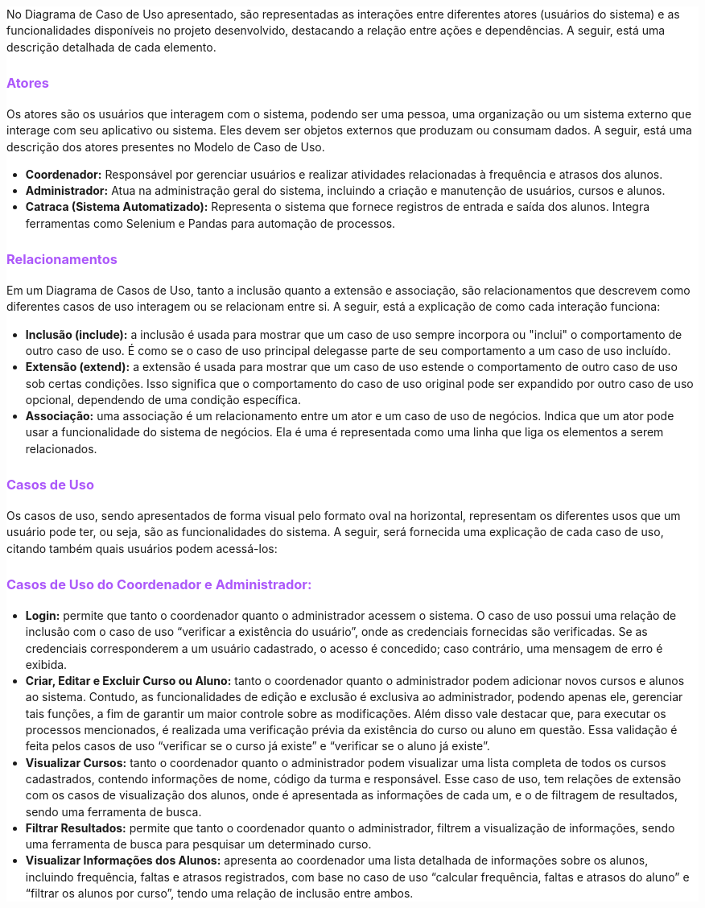 No Diagrama de Caso de Uso apresentado, são representadas as interações entre diferentes atores (usuários do sistema) e as funcionalidades disponíveis no projeto desenvolvido, destacando a relação entre ações e dependências. A seguir, está uma descrição detalhada de cada elemento.

### <span style="color: #AC58FA;">**Atores**</span>

Os atores são os usuários que interagem com o sistema, podendo ser uma pessoa, uma organização ou um sistema externo que interage com seu aplicativo ou sistema. Eles devem ser objetos externos que produzam ou consumam dados. A seguir, está uma descrição dos atores presentes no Modelo de Caso de Uso.
- **Coordenador:** Responsável por gerenciar usuários e realizar atividades relacionadas à frequência e atrasos dos alunos.
- **Administrador:** Atua na administração geral do sistema, incluindo a criação e manutenção de usuários, cursos e alunos.
- **Catraca (Sistema Automatizado):** Representa o sistema que fornece registros de entrada e saída dos alunos. Integra ferramentas como Selenium e Pandas para automação de processos.

### <span style="color: #AC58FA;">**Relacionamentos**</span>

Em um Diagrama de Casos de Uso, tanto a inclusão quanto a extensão e associação, são relacionamentos que descrevem como diferentes casos de uso interagem ou se relacionam entre si. A seguir, está a explicação de como cada interação funciona:
- **Inclusão (include):** a inclusão é usada para mostrar que um caso de uso sempre incorpora ou "inclui" o comportamento de outro caso de uso. É como se o caso de uso principal delegasse parte de seu comportamento a um caso de uso incluído.
- **Extensão (extend):** a extensão é usada para mostrar que um caso de uso estende o comportamento de outro caso de uso sob certas condições. Isso significa que o comportamento do caso de uso original pode ser expandido por outro caso de uso opcional, dependendo de uma condição específica.
- **Associação:** uma associação é um relacionamento entre um ator e um caso de uso de negócios. Indica que um ator pode usar a funcionalidade do sistema de negócios. Ela é uma é representada como uma linha que liga os elementos a serem relacionados.

### <span style="color: #AC58FA;">**Casos de Uso**</span>

Os casos de uso, sendo apresentados de forma visual pelo formato oval na horizontal, representam os diferentes usos que um usuário pode ter, ou seja, são as funcionalidades do sistema. A seguir, será fornecida uma explicação de cada caso de uso, citando também quais usuários podem acessá-los:

### <span style="color: #AC58FA;">**Casos de Uso do Coordenador e Administrador:**</span>

- **Login:** permite que tanto o coordenador quanto o administrador acessem o sistema. O caso de uso possui uma relação de inclusão com o caso de uso “verificar a existência do usuário”, onde as credenciais fornecidas são verificadas. Se as credenciais corresponderem a um usuário cadastrado, o acesso é concedido; caso contrário, uma mensagem de erro é exibida.
- **Criar, Editar e Excluir Curso ou Aluno:** tanto o coordenador quanto o administrador podem adicionar novos cursos e alunos ao sistema. Contudo, as funcionalidades de edição e exclusão é exclusiva ao administrador, podendo apenas ele, gerenciar tais funções, a fim de garantir um maior controle sobre as modificações.
Além disso vale destacar que, para executar os processos mencionados, é realizada uma verificação prévia da existência do curso ou aluno em questão. Essa validação é feita pelos casos de uso “verificar se o curso já existe” e “verificar se o aluno já existe”.
- **Visualizar Cursos:** tanto o coordenador quanto o administrador podem visualizar uma lista completa de todos os cursos cadastrados, contendo informações de nome, código da turma e responsável. Esse caso de uso, tem relações de extensão com os casos de visualização dos alunos, onde é apresentada as informações de cada um, e o de filtragem de resultados, sendo uma ferramenta de busca.
- **Filtrar Resultados:** permite que tanto o coordenador quanto o administrador, filtrem a visualização de informações, sendo uma ferramenta de busca para pesquisar um determinado curso.
- **Visualizar Informações dos Alunos:** apresenta ao coordenador uma lista detalhada de informações sobre os alunos, incluindo frequência, faltas e atrasos registrados, com base no caso de uso “calcular frequência, faltas e atrasos do aluno” e “filtrar os alunos por curso”, tendo uma relação de inclusão entre ambos.